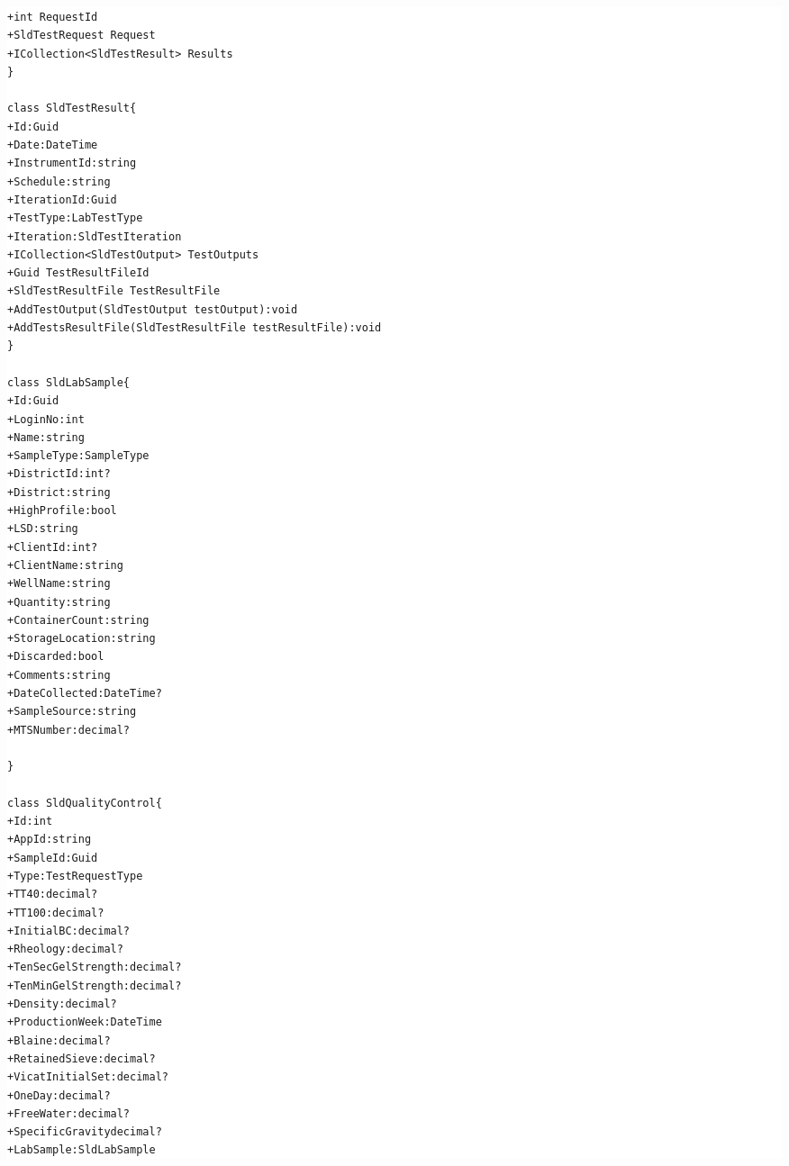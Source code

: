 ```mermaid
+int RequestId
+SldTestRequest Request
+ICollection<SldTestResult> Results
}

class SldTestResult{
+Id:Guid
+Date:DateTime
+InstrumentId:string
+Schedule:string
+IterationId:Guid
+TestType:LabTestType
+Iteration:SldTestIteration
+ICollection<SldTestOutput> TestOutputs
+Guid TestResultFileId
+SldTestResultFile TestResultFile
+AddTestOutput(SldTestOutput testOutput):void
+AddTestsResultFile(SldTestResultFile testResultFile):void
}

class SldLabSample{ 
+Id:Guid
+LoginNo:int
+Name:string
+SampleType:SampleType
+DistrictId:int?
+District:string
+HighProfile:bool
+LSD:string
+ClientId:int?
+ClientName:string
+WellName:string
+Quantity:string
+ContainerCount:string
+StorageLocation:string
+Discarded:bool
+Comments:string
+DateCollected:DateTime?
+SampleSource:string
+MTSNumber:decimal?

}

class SldQualityControl{
+Id:int
+AppId:string
+SampleId:Guid
+Type:TestRequestType
+TT40:decimal?
+TT100:decimal?
+InitialBC:decimal?
+Rheology:decimal?
+TenSecGelStrength:decimal?
+TenMinGelStrength:decimal?
+Density:decimal?
+ProductionWeek:DateTime
+Blaine:decimal?
+RetainedSieve:decimal?
+VicatInitialSet:decimal?
+OneDay:decimal?
+FreeWater:decimal?
+SpecificGravitydecimal?
+LabSample:SldLabSample
```